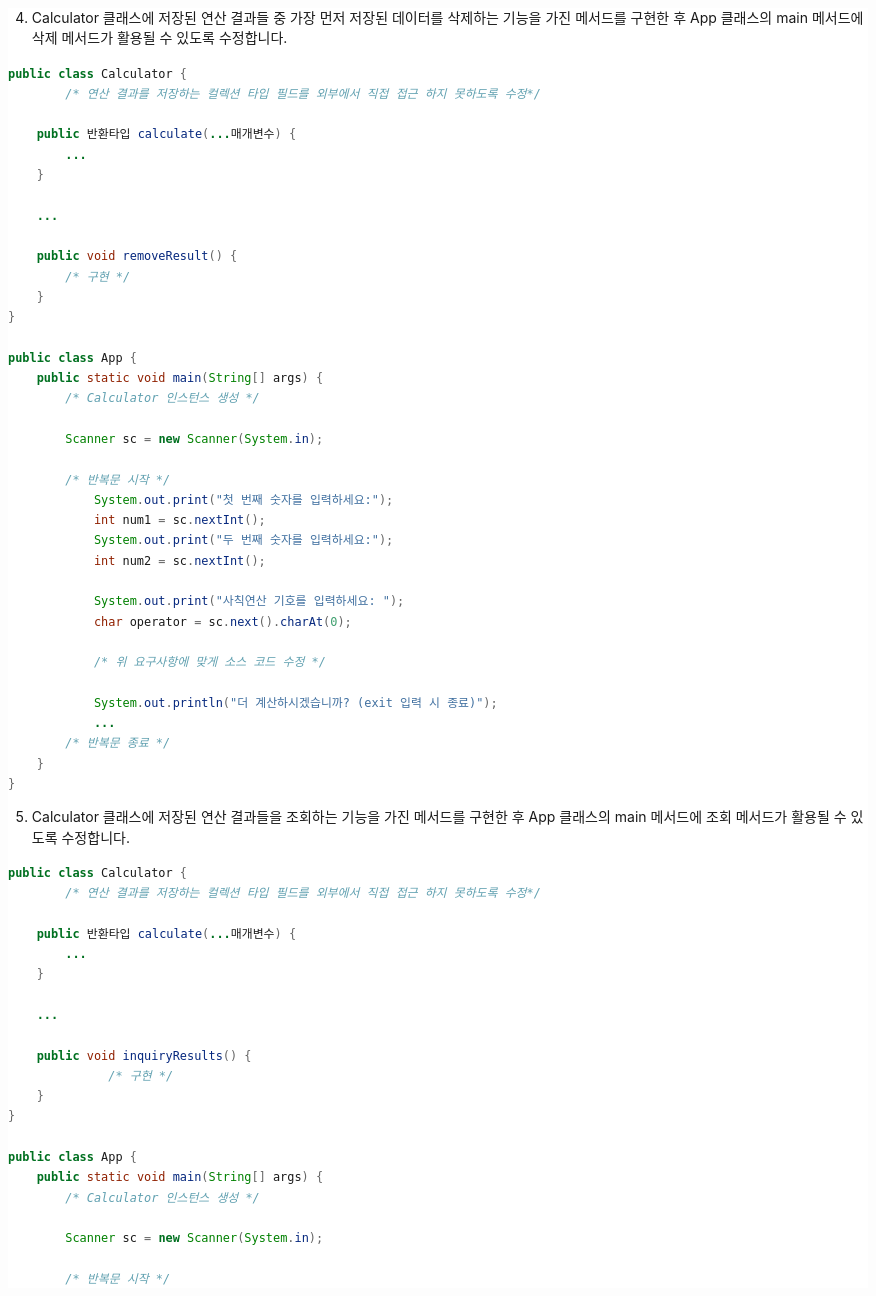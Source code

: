 4. Calculator 클래스에 저장된 연산 결과들 중  가장 먼저 저장된 데이터를 삭제하는 기능을 가진 메서드를 구현한 후 App 클래스의 main 메서드에 삭제 메서드가 활용될 수 있도록 수정합니다.

```java
public class Calculator {
		/* 연산 결과를 저장하는 컬렉션 타입 필드를 외부에서 직접 접근 하지 못하도록 수정*/
		
    public 반환타입 calculate(...매개변수) {
        ...
    }
    
    ...
    
    public void removeResult() {
        /* 구현 */
    }
}

public class App {
    public static void main(String[] args) {
        /* Calculator 인스턴스 생성 */

        Scanner sc = new Scanner(System.in);

        /* 반복문 시작 */
            System.out.print("첫 번째 숫자를 입력하세요:");
            int num1 = sc.nextInt();
            System.out.print("두 번째 숫자를 입력하세요:");
            int num2 = sc.nextInt();

            System.out.print("사칙연산 기호를 입력하세요: ");
            char operator = sc.next().charAt(0);

            /* 위 요구사항에 맞게 소스 코드 수정 */

            System.out.println("더 계산하시겠습니까? (exit 입력 시 종료)");
            ...
        /* 반복문 종료 */
    }
}
```

5. Calculator 클래스에 저장된 연산 결과들을 조회하는 기능을 가진 메서드를 구현한 후 App 클래스의 main 메서드에 조회 메서드가 활용될 수 있도록 수정합니다.
```java
public class Calculator {
		/* 연산 결과를 저장하는 컬렉션 타입 필드를 외부에서 직접 접근 하지 못하도록 수정*/
		
    public 반환타입 calculate(...매개변수) {
        ...
    }
    
    ...

    public void inquiryResults() {
			  /* 구현 */
    }
}

public class App {
    public static void main(String[] args) {
        /* Calculator 인스턴스 생성 */

        Scanner sc = new Scanner(System.in);

        /* 반복문 시작 */
```